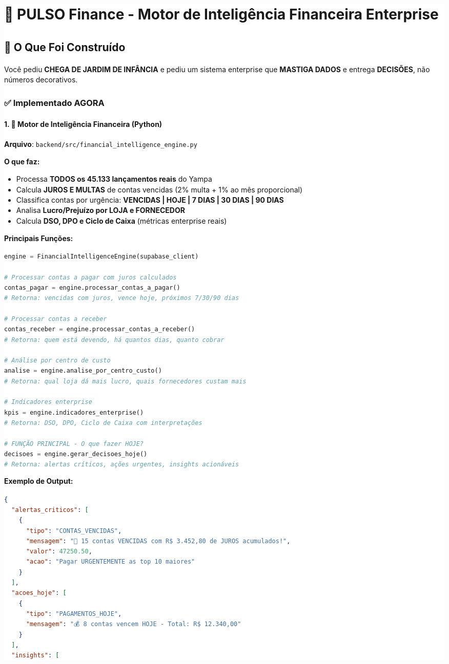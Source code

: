 # 🧠 PULSO Finance - Motor de Inteligência Financeira Enterprise

## 🎯 O Que Foi Construído

Você pediu **CHEGA DE JARDIM DE INFÂNCIA** e pediu um sistema enterprise que **MASTIGA DADOS** e entrega **DECISÕES**, não números decorativos.

### ✅ Implementado AGORA

#### 1. 🧠 **Motor de Inteligência Financeira** (Python)
**Arquivo**: `backend/src/financial_intelligence_engine.py`

**O que faz:**
- Processa **TODOS os 45.133 lançamentos reais** do Yampa
- Calcula **JUROS E MULTAS** de contas vencidas (2% multa + 1% ao mês proporcional)
- Classifica contas por urgência: **VENCIDAS | HOJE | 7 DIAS | 30 DIAS | 90 DIAS**
- Analisa **Lucro/Prejuízo por LOJA e FORNECEDOR**
- Calcula **DSO, DPO e Ciclo de Caixa** (métricas enterprise reais)

**Principais Funções:**
```python
engine = FinancialIntelligenceEngine(supabase_client)

# Processar contas a pagar com juros calculados
contas_pagar = engine.processar_contas_a_pagar()
# Retorna: vencidas com juros, vence hoje, próximos 7/30/90 dias

# Processar contas a receber
contas_receber = engine.processar_contas_a_receber()
# Retorna: quem está devendo, há quantos dias, quanto cobrar

# Análise por centro de custo
analise = engine.analise_por_centro_custo()
# Retorna: qual loja dá mais lucro, quais fornecedores custam mais

# Indicadores enterprise
kpis = engine.indicadores_enterprise()
# Retorna: DSO, DPO, Ciclo de Caixa com interpretações

# FUNÇÃO PRINCIPAL - O que fazer HOJE?
decisoes = engine.gerar_decisoes_hoje()
# Retorna: alertas críticos, ações urgentes, insights acionáveis
```

**Exemplo de Output:**
```json
{
  "alertas_criticos": [
    {
      "tipo": "CONTAS_VENCIDAS",
      "mensagem": "🚨 15 contas VENCIDAS com R$ 3.452,80 de JUROS acumulados!",
      "valor": 47250.50,
      "acao": "Pagar URGENTEMENTE as top 10 maiores"
    }
  ],
  "acoes_hoje": [
    {
      "tipo": "PAGAMENTOS_HOJE",
      "mensagem": "💰 8 contas vencem HOJE - Total: R$ 12.340,00"
    }
  ],
  "insights": [
```